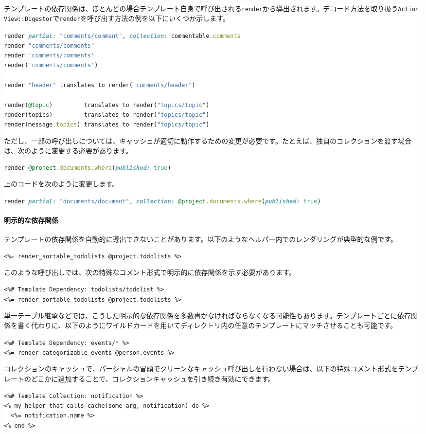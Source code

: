 テンプレートの依存関係は、ほとんどの場合テンプレート自身で呼び出される`render`から導出されます。デコード方法を取り扱う`ActionView::Digestor`で`render`を呼び出す方法の例を以下にいくつか示します。

```ruby
render partial: "comments/comment", collection: commentable.comments
render "comments/comments"
render 'comments/comments'
render('comments/comments')

render "header" translates to render("comments/header")

render(@topic)         translates to render("topics/topic")
render(topics)         translates to render("topics/topic")
render(message.topics) translates to render("topics/topic")
```

ただし、一部の呼び出しについては、キャッシュが適切に動作するための変更が必要です。たとえば、独自のコレクションを渡す場合は、次のように変更する必要があります。

```ruby
render @project.documents.where(published: true)
```

上のコードを次のように変更します。

```ruby
render partial: "documents/document", collection: @project.documents.where(published: true)
```

#### 明示的な依存関係

テンプレートの依存関係を自動的に導出できないことがあります。以下のようなヘルパー内でのレンダリングが典型的な例です。

```html+erb
<%= render_sortable_todolists @project.todolists %>
```

このような呼び出しでは、次の特殊なコメント形式で明示的に依存関係を示す必要があります。

```html+erb
<%# Template Dependency: todolists/todolist %>
<%= render_sortable_todolists @project.todolists %>
```

単一テーブル継承などでは、こうした明示的な依存関係を多数書かなければならなくなる可能性もあります。テンプレートごとに依存関係を書く代わりに、以下のようにワイルドカードを用いてディレクトリ内の任意のテンプレートにマッチさせることも可能です。

```html+erb
<%# Template Dependency: events/* %>
<%= render_categorizable_events @person.events %>
```

コレクションのキャッシュで、パーシャルの冒頭でクリーンなキャッシュ呼び出しを行わない場合は、以下の特殊コメント形式をテンプレートのどこかに追加することで、コレクションキャッシュを引き続き有効にできます。

```html+erb
<%# Template Collection: notification %>
<% my_helper_that_calls_cache(some_arg, notification) do %>
  <%= notification.name %>
<% end %>
```
